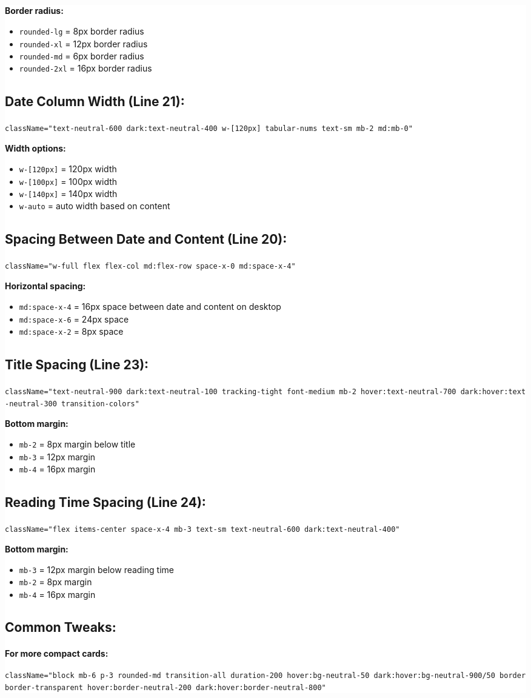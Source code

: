 **Border radius:**
- `rounded-lg` = 8px border radius
- `rounded-xl` = 12px border radius
- `rounded-md` = 6px border radius
- `rounded-2xl` = 16px border radius

## Date Column Width (Line 21):
```21:21:app/components/blog-posts.tsx
className="text-neutral-600 dark:text-neutral-400 w-[120px] tabular-nums text-sm mb-2 md:mb-0"
```

**Width options:**
- `w-[120px]` = 120px width
- `w-[100px]` = 100px width
- `w-[140px]` = 140px width
- `w-auto` = auto width based on content

## Spacing Between Date and Content (Line 20):
```20:20:app/components/blog-posts.tsx
className="w-full flex flex-col md:flex-row space-x-0 md:space-x-4"
```

**Horizontal spacing:**
- `md:space-x-4` = 16px space between date and content on desktop
- `md:space-x-6` = 24px space
- `md:space-x-2` = 8px space

## Title Spacing (Line 23):
```23:23:app/components/blog-posts.tsx
className="text-neutral-900 dark:text-neutral-100 tracking-tight font-medium mb-2 hover:text-neutral-700 dark:hover:text-neutral-300 transition-colors"
```

**Bottom margin:**
- `mb-2` = 8px margin below title
- `mb-3` = 12px margin
- `mb-4` = 16px margin

## Reading Time Spacing (Line 24):
```24:24:app/components/blog-posts.tsx
className="flex items-center space-x-4 mb-3 text-sm text-neutral-600 dark:text-neutral-400"
```

**Bottom margin:**
- `mb-3` = 12px margin below reading time
- `mb-2` = 8px margin
- `mb-4` = 16px margin

## Common Tweaks:

**For more compact cards:**
```18:18:app/components/blog-posts.tsx
className="block mb-6 p-3 rounded-md transition-all duration-200 hover:bg-neutral-50 dark:hover:bg-neutral-900/50 border border-transparent hover:border-neutral-200 dark:hover:border-neutral-800"
```
